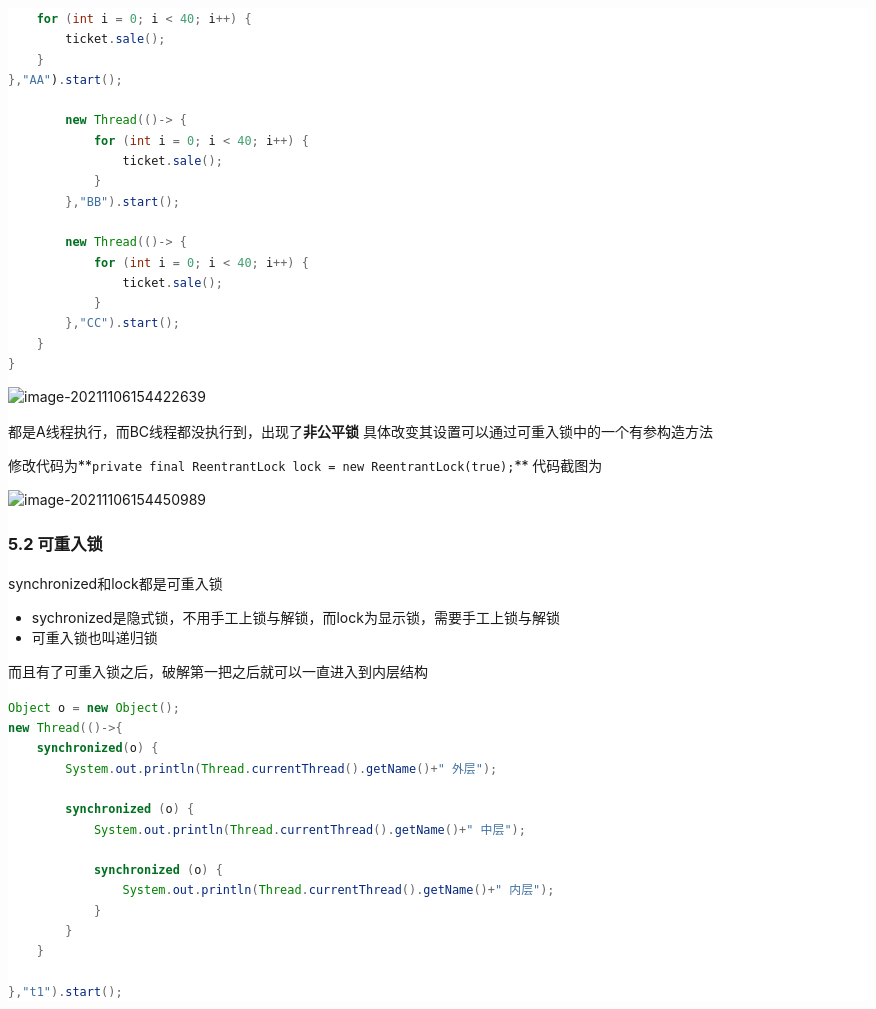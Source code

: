 ```java
    for (int i = 0; i < 40; i++) {
        ticket.sale();
    }
},"AA").start();

        new Thread(()-> {
            for (int i = 0; i < 40; i++) {
                ticket.sale();
            }
        },"BB").start();

        new Thread(()-> {
            for (int i = 0; i < 40; i++) {
                ticket.sale();
            }
        },"CC").start();
    }
}

```

![image-20211106154422639](https://gitee.com/yishenlaoban/git-typore/raw/master/images/image-20211106154422639.png) 



都是A线程执行，而BC线程都没执行到，出现了**非公平锁**
具体改变其设置可以通过可重入锁中的一个有参构造方法

修改代码为**`private final ReentrantLock lock = new ReentrantLock(true);`**
代码截图为

![image-20211106154450989](https://gitee.com/yishenlaoban/git-typore/raw/master/images/image-20211106154450989.png) 



### 5.2 可重入锁

synchronized和lock都是可重入锁

- sychronized是隐式锁，不用手工上锁与解锁，而lock为显示锁，需要手工上锁与解锁
- 可重入锁也叫递归锁

而且有了可重入锁之后，破解第一把之后就可以一直进入到内层结构

```java
Object o = new Object();
new Thread(()->{
    synchronized(o) {
        System.out.println(Thread.currentThread().getName()+" 外层");

        synchronized (o) {
            System.out.println(Thread.currentThread().getName()+" 中层");

            synchronized (o) {
                System.out.println(Thread.currentThread().getName()+" 内层");
            }
        }
    }

},"t1").start();
```
